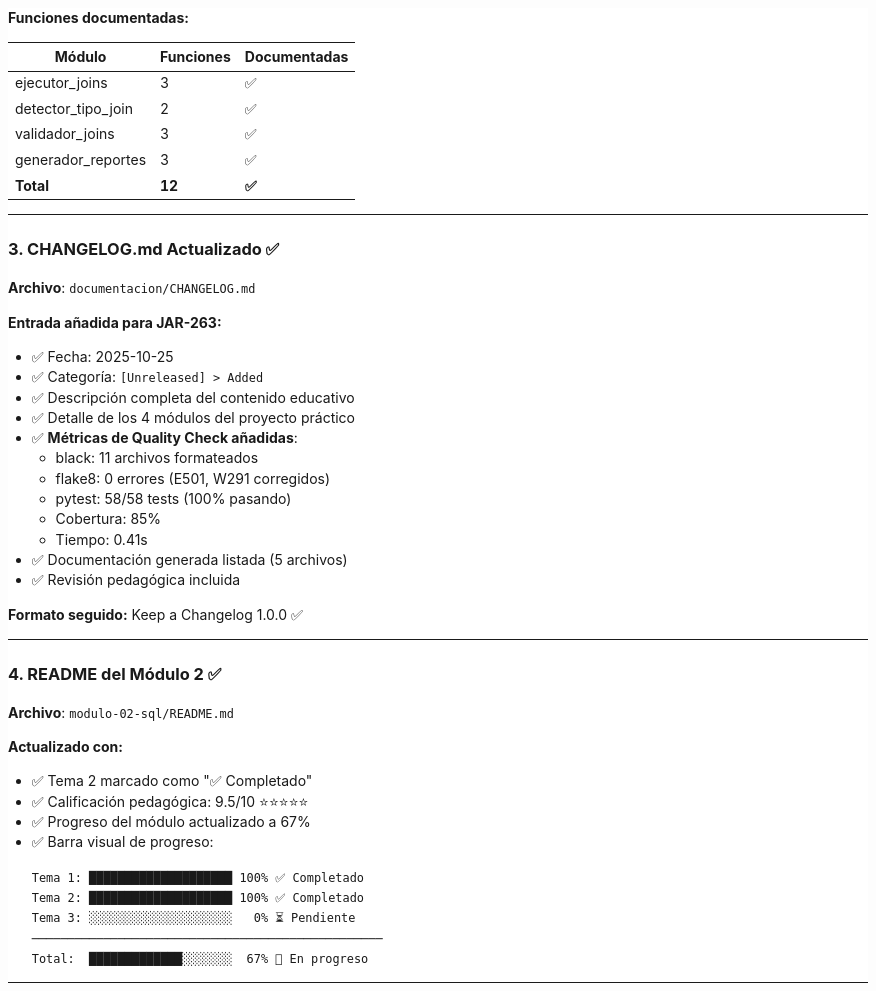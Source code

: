 **Funciones documentadas:**

| Módulo             | Funciones | Documentadas |
| ------------------ | --------- | ------------ |
| ejecutor_joins     | 3         | ✅            |
| detector_tipo_join | 2         | ✅            |
| validador_joins    | 3         | ✅            |
| generador_reportes | 3         | ✅            |
| **Total**          | **12**    | **✅**        |

---

### 3. CHANGELOG.md Actualizado ✅

**Archivo**: `documentacion/CHANGELOG.md`

**Entrada añadida para JAR-263:**
- ✅ Fecha: 2025-10-25
- ✅ Categoría: `[Unreleased] > Added`
- ✅ Descripción completa del contenido educativo
- ✅ Detalle de los 4 módulos del proyecto práctico
- ✅ **Métricas de Quality Check añadidas**:
  * black: 11 archivos formateados
  * flake8: 0 errores (E501, W291 corregidos)
  * pytest: 58/58 tests (100% pasando)
  * Cobertura: 85%
  * Tiempo: 0.41s
- ✅ Documentación generada listada (5 archivos)
- ✅ Revisión pedagógica incluida

**Formato seguido:** Keep a Changelog 1.0.0 ✅

---

### 4. README del Módulo 2 ✅

**Archivo**: `modulo-02-sql/README.md`

**Actualizado con:**
- ✅ Tema 2 marcado como "✅ Completado"
- ✅ Calificación pedagógica: 9.5/10 ⭐⭐⭐⭐⭐
- ✅ Progreso del módulo actualizado a 67%
- ✅ Barra visual de progreso:
  ```
  Tema 1: ████████████████████ 100% ✅ Completado
  Tema 2: ████████████████████ 100% ✅ Completado
  Tema 3: ░░░░░░░░░░░░░░░░░░░░   0% ⏳ Pendiente
  ─────────────────────────────────────────────────
  Total:  █████████████░░░░░░░  67% 🔄 En progreso
  ```

---